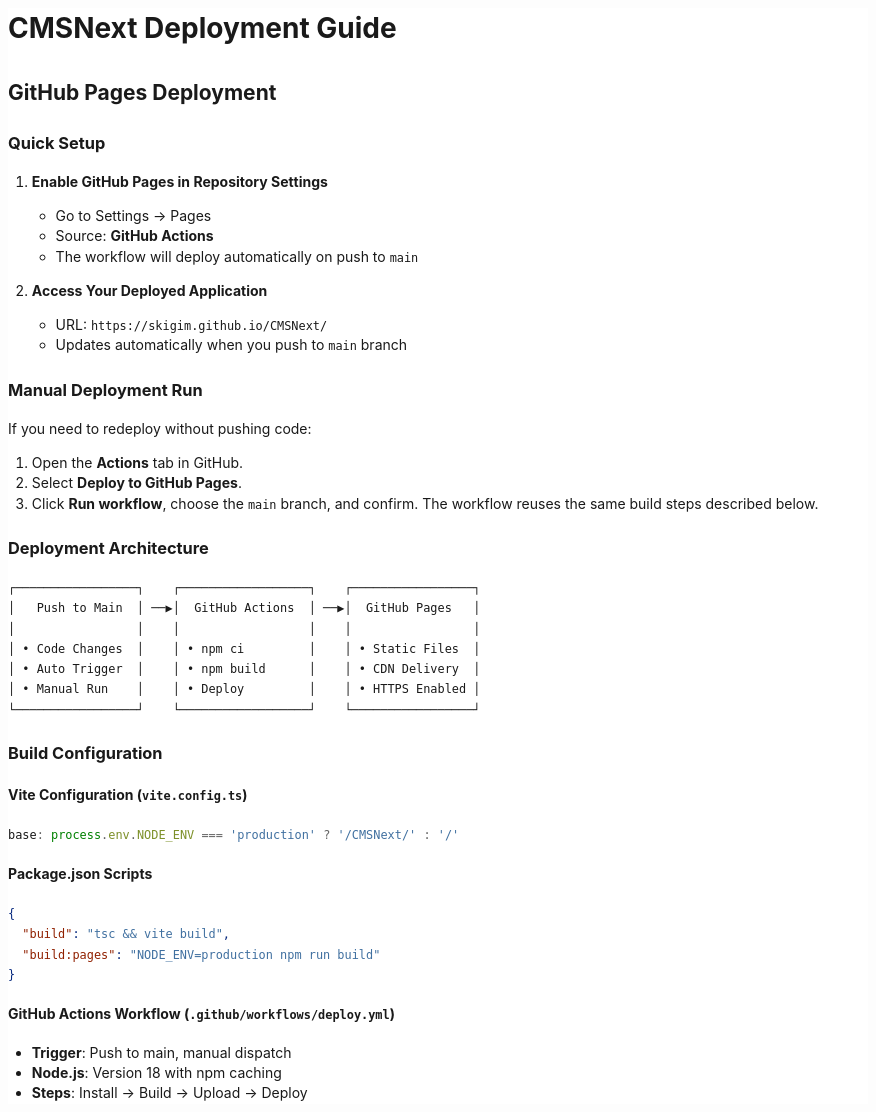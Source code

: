 # CMSNext Deployment Guide

## GitHub Pages Deployment

### Quick Setup

1. **Enable GitHub Pages in Repository Settings**
   - Go to Settings → Pages
   - Source: **GitHub Actions**
   - The workflow will deploy automatically on push to `main`

2. **Access Your Deployed Application**
   - URL: `https://skigim.github.io/CMSNext/`
   - Updates automatically when you push to `main` branch

### Manual Deployment Run

If you need to redeploy without pushing code:

1. Open the **Actions** tab in GitHub.
2. Select **Deploy to GitHub Pages**.
3. Click **Run workflow**, choose the `main` branch, and confirm. The workflow reuses the same build steps described below.

### Deployment Architecture

```
┌─────────────────┐    ┌──────────────────┐    ┌─────────────────┐
│   Push to Main  │ ──▶│  GitHub Actions  │ ──▶│  GitHub Pages   │
│                 │    │                  │    │                 │
│ • Code Changes  │    │ • npm ci         │    │ • Static Files  │
│ • Auto Trigger  │    │ • npm build      │    │ • CDN Delivery  │
│ • Manual Run    │    │ • Deploy         │    │ • HTTPS Enabled │
└─────────────────┘    └──────────────────┘    └─────────────────┘
```

### Build Configuration

#### Vite Configuration (`vite.config.ts`)
```typescript
base: process.env.NODE_ENV === 'production' ? '/CMSNext/' : '/'
```

#### Package.json Scripts
```json
{
  "build": "tsc && vite build",
  "build:pages": "NODE_ENV=production npm run build"
}
```

#### GitHub Actions Workflow (`.github/workflows/deploy.yml`)
- **Trigger**: Push to main, manual dispatch
- **Node.js**: Version 18 with npm caching
- **Steps**: Install → Build → Upload → Deploy
